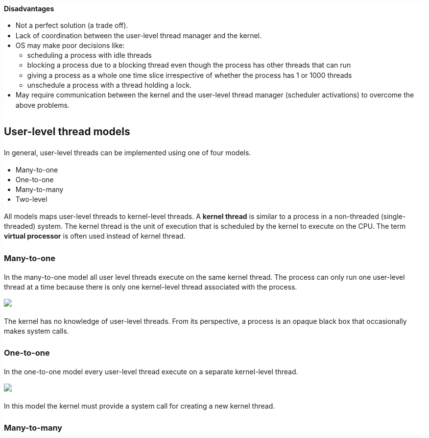 **Disadvantages**

- Not a perfect solution (a trade off).
- Lack of coordination between the user-level thread manager and the kernel.
- OS may make poor decisions like:
    - scheduling a process with idle threads
    - blocking a process due to a blocking thread even though the process has other
      threads that can run
    - giving a process as a whole one time slice irrespective of whether the process
      has 1 or 1000 threads
    -   unschedule a process with a thread holding a lock.
- May require communication between the kernel and the user-level thread manager
(scheduler activations) to overcome the above problems.


## User-level thread models

In general, user-level threads can be implemented using one of four models.

- Many-to-one
- One-to-one
- Many-to-many
- Two-level

All  models maps user-level threads to kernel-level threads. 
A **kernel thread** is similar to a process in a
non-threaded (single-threaded) system. 
The kernel thread is the unit of execution that is scheduled by the
kernel to execute on the CPU. The term **virtual processor** is often used instead
of kernel thread.

### Many-to-one

In the many-to-one model all user level threads execute on the same kernel
thread. The process can only run one user-level thread at a time because there is only
one kernel-level thread associated with the process. 

![](/v1/images/threads-and-synchronization/many-to-one.png?width=300px)

The kernel has no knowledge of user-level threads. From its perspective, a
process is an opaque black box that occasionally makes system calls. 

### One-to-one

In the one-to-one model every user-level thread execute on a separate
kernel-level thread. 

![](/v1/images/threads-and-synchronization/one-to-one.png?width=315px)

In this model the kernel must provide a system call for creating a new kernel
thread.

### Many-to-many
